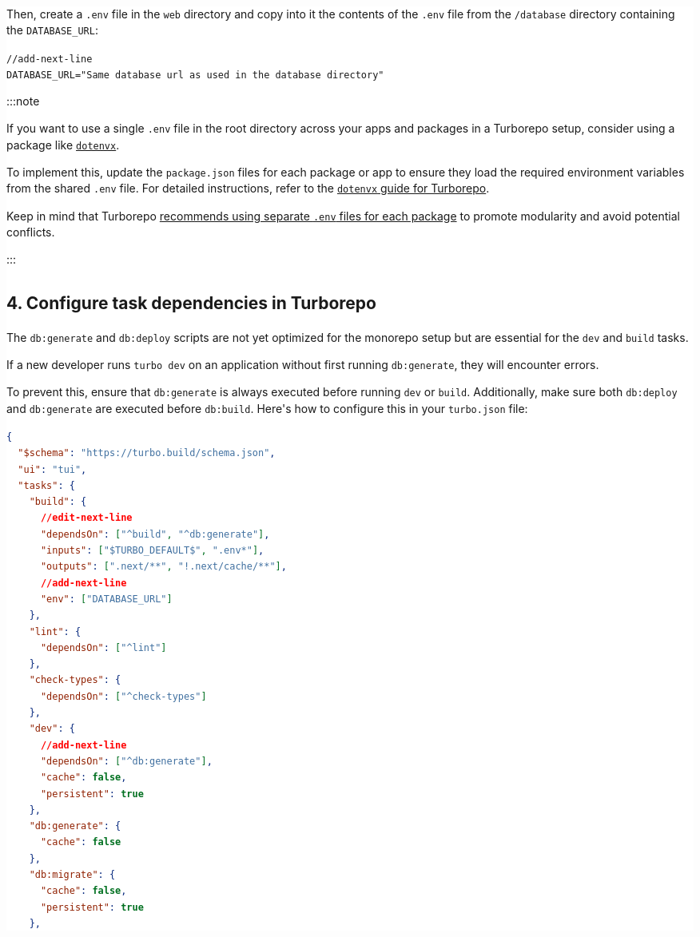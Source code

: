 Then, create a `.env` file in the `web` directory and copy into it the contents of the `.env` file from the `/database` directory containing the `DATABASE_URL`:

```env file=apps/web/.env
//add-next-line
DATABASE_URL="Same database url as used in the database directory"
```

:::note

If you want to use a single `.env` file in the root directory across your apps and packages in a Turborepo setup, consider using a package like [`dotenvx`](https://dotenvx.com/docs/monorepos/turborepo).

To implement this, update the `package.json` files for each package or app to ensure they load the required environment variables from the shared `.env` file. For detailed instructions, refer to the [`dotenvx` guide for Turborepo](https://dotenvx.com/docs/monorepos/turborepo).

Keep in mind that Turborepo [recommends using separate `.env` files for each package](https://turbo.build/repo/docs/crafting-your-repository/using-environment-variables#use-env-files-in-packages) to promote modularity and avoid potential conflicts.

:::

## 4. Configure task dependencies in Turborepo

The `db:generate` and `db:deploy` scripts are not yet optimized for the monorepo setup but are essential for the `dev` and `build` tasks.

If a new developer runs `turbo dev` on an application without first running `db:generate`, they will encounter errors.

To prevent this, ensure that `db:generate` is always executed before running `dev` or `build`. Additionally, make sure both `db:deploy` and `db:generate` are executed before `db:build`. Here's how to configure this in your `turbo.json` file:

```json file=turbo.json
{
  "$schema": "https://turbo.build/schema.json",
  "ui": "tui",
  "tasks": {
    "build": {
      //edit-next-line
      "dependsOn": ["^build", "^db:generate"],
      "inputs": ["$TURBO_DEFAULT$", ".env*"],
      "outputs": [".next/**", "!.next/cache/**"],
      //add-next-line
      "env": ["DATABASE_URL"]
    },
    "lint": {
      "dependsOn": ["^lint"]
    },
    "check-types": {
      "dependsOn": ["^check-types"]
    },
    "dev": {
      //add-next-line
      "dependsOn": ["^db:generate"],
      "cache": false,
      "persistent": true
    },
    "db:generate": {
      "cache": false
    },
    "db:migrate": {
      "cache": false,
      "persistent": true
    },
```
